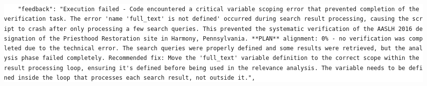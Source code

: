 ```
    "feedback": "Execution failed - Code encountered a critical variable scoping error that prevented completion of the verification task. The error 'name 'full_text' is not defined' occurred during search result processing, causing the script to crash after only processing a few search queries. This prevented the systematic verification of the AASLH 2016 designation of the Priesthood Restoration site in Harmony, Pennsylvania. **PLAN** alignment: 0% - no verification was completed due to the technical error. The search queries were properly defined and some results were retrieved, but the analysis phase failed completely. Recommended fix: Move the 'full_text' variable definition to the correct scope within the result processing loop, ensuring it's defined before being used in the relevance analysis. The variable needs to be defined inside the loop that processes each search result, not outside it.",
```